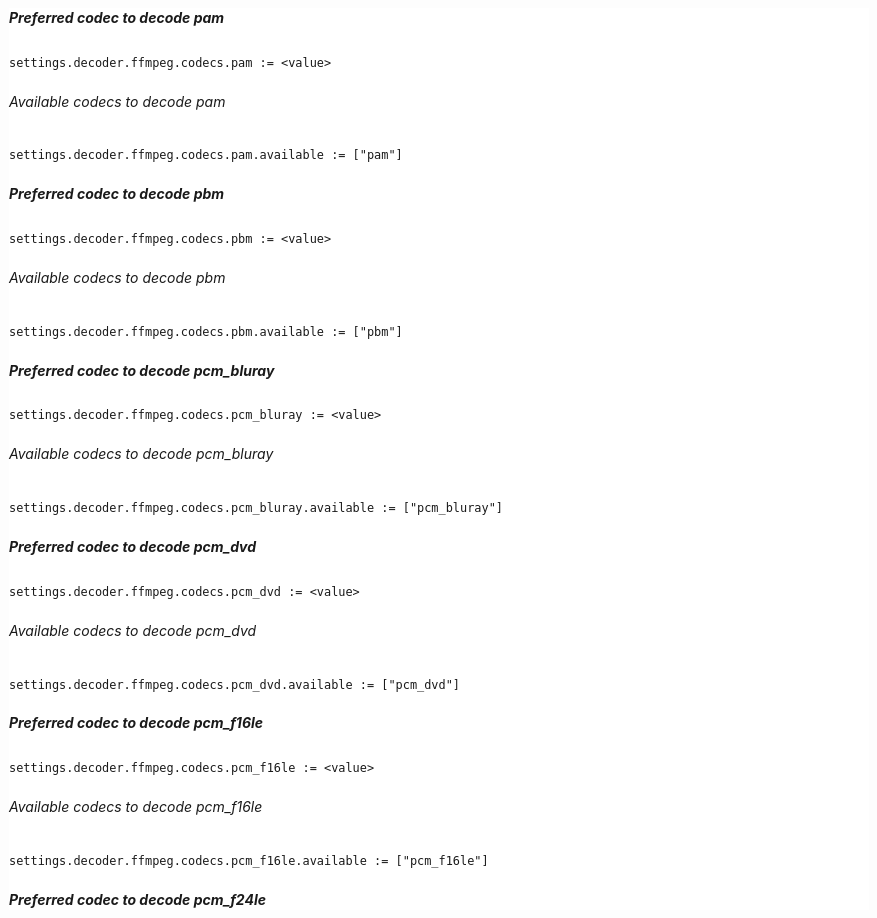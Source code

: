 ##### Preferred codec to decode pam

```liquidsoap
settings.decoder.ffmpeg.codecs.pam := <value>
```

###### Available codecs to decode pam

```liquidsoap
settings.decoder.ffmpeg.codecs.pam.available := ["pam"]
```

##### Preferred codec to decode pbm

```liquidsoap
settings.decoder.ffmpeg.codecs.pbm := <value>
```

###### Available codecs to decode pbm

```liquidsoap
settings.decoder.ffmpeg.codecs.pbm.available := ["pbm"]
```

##### Preferred codec to decode pcm_bluray

```liquidsoap
settings.decoder.ffmpeg.codecs.pcm_bluray := <value>
```

###### Available codecs to decode pcm_bluray

```liquidsoap
settings.decoder.ffmpeg.codecs.pcm_bluray.available := ["pcm_bluray"]
```

##### Preferred codec to decode pcm_dvd

```liquidsoap
settings.decoder.ffmpeg.codecs.pcm_dvd := <value>
```

###### Available codecs to decode pcm_dvd

```liquidsoap
settings.decoder.ffmpeg.codecs.pcm_dvd.available := ["pcm_dvd"]
```

##### Preferred codec to decode pcm_f16le

```liquidsoap
settings.decoder.ffmpeg.codecs.pcm_f16le := <value>
```

###### Available codecs to decode pcm_f16le

```liquidsoap
settings.decoder.ffmpeg.codecs.pcm_f16le.available := ["pcm_f16le"]
```

##### Preferred codec to decode pcm_f24le

